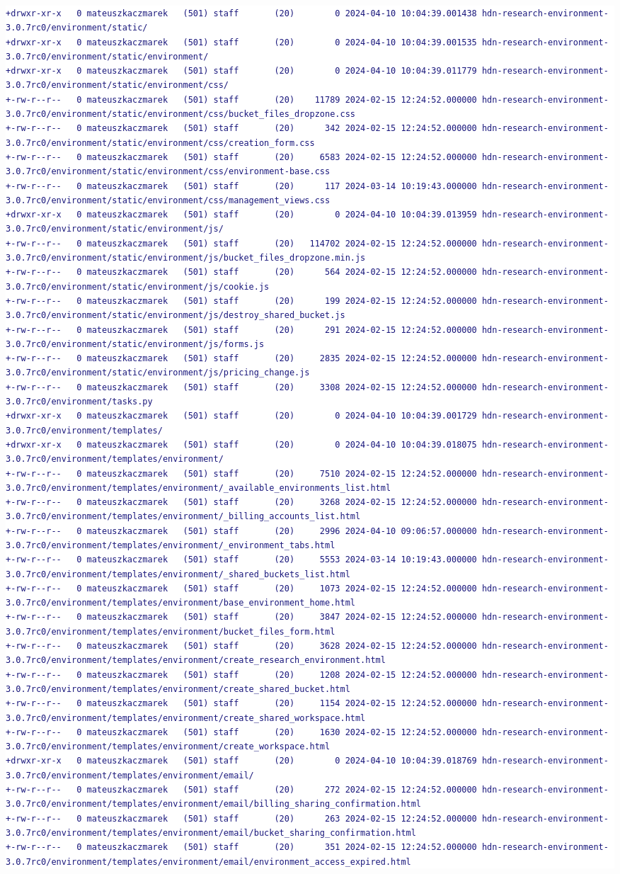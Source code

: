 ```diff
+drwxr-xr-x   0 mateuszkaczmarek   (501) staff       (20)        0 2024-04-10 10:04:39.001438 hdn-research-environment-3.0.7rc0/environment/static/
+drwxr-xr-x   0 mateuszkaczmarek   (501) staff       (20)        0 2024-04-10 10:04:39.001535 hdn-research-environment-3.0.7rc0/environment/static/environment/
+drwxr-xr-x   0 mateuszkaczmarek   (501) staff       (20)        0 2024-04-10 10:04:39.011779 hdn-research-environment-3.0.7rc0/environment/static/environment/css/
+-rw-r--r--   0 mateuszkaczmarek   (501) staff       (20)    11789 2024-02-15 12:24:52.000000 hdn-research-environment-3.0.7rc0/environment/static/environment/css/bucket_files_dropzone.css
+-rw-r--r--   0 mateuszkaczmarek   (501) staff       (20)      342 2024-02-15 12:24:52.000000 hdn-research-environment-3.0.7rc0/environment/static/environment/css/creation_form.css
+-rw-r--r--   0 mateuszkaczmarek   (501) staff       (20)     6583 2024-02-15 12:24:52.000000 hdn-research-environment-3.0.7rc0/environment/static/environment/css/environment-base.css
+-rw-r--r--   0 mateuszkaczmarek   (501) staff       (20)      117 2024-03-14 10:19:43.000000 hdn-research-environment-3.0.7rc0/environment/static/environment/css/management_views.css
+drwxr-xr-x   0 mateuszkaczmarek   (501) staff       (20)        0 2024-04-10 10:04:39.013959 hdn-research-environment-3.0.7rc0/environment/static/environment/js/
+-rw-r--r--   0 mateuszkaczmarek   (501) staff       (20)   114702 2024-02-15 12:24:52.000000 hdn-research-environment-3.0.7rc0/environment/static/environment/js/bucket_files_dropzone.min.js
+-rw-r--r--   0 mateuszkaczmarek   (501) staff       (20)      564 2024-02-15 12:24:52.000000 hdn-research-environment-3.0.7rc0/environment/static/environment/js/cookie.js
+-rw-r--r--   0 mateuszkaczmarek   (501) staff       (20)      199 2024-02-15 12:24:52.000000 hdn-research-environment-3.0.7rc0/environment/static/environment/js/destroy_shared_bucket.js
+-rw-r--r--   0 mateuszkaczmarek   (501) staff       (20)      291 2024-02-15 12:24:52.000000 hdn-research-environment-3.0.7rc0/environment/static/environment/js/forms.js
+-rw-r--r--   0 mateuszkaczmarek   (501) staff       (20)     2835 2024-02-15 12:24:52.000000 hdn-research-environment-3.0.7rc0/environment/static/environment/js/pricing_change.js
+-rw-r--r--   0 mateuszkaczmarek   (501) staff       (20)     3308 2024-02-15 12:24:52.000000 hdn-research-environment-3.0.7rc0/environment/tasks.py
+drwxr-xr-x   0 mateuszkaczmarek   (501) staff       (20)        0 2024-04-10 10:04:39.001729 hdn-research-environment-3.0.7rc0/environment/templates/
+drwxr-xr-x   0 mateuszkaczmarek   (501) staff       (20)        0 2024-04-10 10:04:39.018075 hdn-research-environment-3.0.7rc0/environment/templates/environment/
+-rw-r--r--   0 mateuszkaczmarek   (501) staff       (20)     7510 2024-02-15 12:24:52.000000 hdn-research-environment-3.0.7rc0/environment/templates/environment/_available_environments_list.html
+-rw-r--r--   0 mateuszkaczmarek   (501) staff       (20)     3268 2024-02-15 12:24:52.000000 hdn-research-environment-3.0.7rc0/environment/templates/environment/_billing_accounts_list.html
+-rw-r--r--   0 mateuszkaczmarek   (501) staff       (20)     2996 2024-04-10 09:06:57.000000 hdn-research-environment-3.0.7rc0/environment/templates/environment/_environment_tabs.html
+-rw-r--r--   0 mateuszkaczmarek   (501) staff       (20)     5553 2024-03-14 10:19:43.000000 hdn-research-environment-3.0.7rc0/environment/templates/environment/_shared_buckets_list.html
+-rw-r--r--   0 mateuszkaczmarek   (501) staff       (20)     1073 2024-02-15 12:24:52.000000 hdn-research-environment-3.0.7rc0/environment/templates/environment/base_environment_home.html
+-rw-r--r--   0 mateuszkaczmarek   (501) staff       (20)     3847 2024-02-15 12:24:52.000000 hdn-research-environment-3.0.7rc0/environment/templates/environment/bucket_files_form.html
+-rw-r--r--   0 mateuszkaczmarek   (501) staff       (20)     3628 2024-02-15 12:24:52.000000 hdn-research-environment-3.0.7rc0/environment/templates/environment/create_research_environment.html
+-rw-r--r--   0 mateuszkaczmarek   (501) staff       (20)     1208 2024-02-15 12:24:52.000000 hdn-research-environment-3.0.7rc0/environment/templates/environment/create_shared_bucket.html
+-rw-r--r--   0 mateuszkaczmarek   (501) staff       (20)     1154 2024-02-15 12:24:52.000000 hdn-research-environment-3.0.7rc0/environment/templates/environment/create_shared_workspace.html
+-rw-r--r--   0 mateuszkaczmarek   (501) staff       (20)     1630 2024-02-15 12:24:52.000000 hdn-research-environment-3.0.7rc0/environment/templates/environment/create_workspace.html
+drwxr-xr-x   0 mateuszkaczmarek   (501) staff       (20)        0 2024-04-10 10:04:39.018769 hdn-research-environment-3.0.7rc0/environment/templates/environment/email/
+-rw-r--r--   0 mateuszkaczmarek   (501) staff       (20)      272 2024-02-15 12:24:52.000000 hdn-research-environment-3.0.7rc0/environment/templates/environment/email/billing_sharing_confirmation.html
+-rw-r--r--   0 mateuszkaczmarek   (501) staff       (20)      263 2024-02-15 12:24:52.000000 hdn-research-environment-3.0.7rc0/environment/templates/environment/email/bucket_sharing_confirmation.html
+-rw-r--r--   0 mateuszkaczmarek   (501) staff       (20)      351 2024-02-15 12:24:52.000000 hdn-research-environment-3.0.7rc0/environment/templates/environment/email/environment_access_expired.html
```